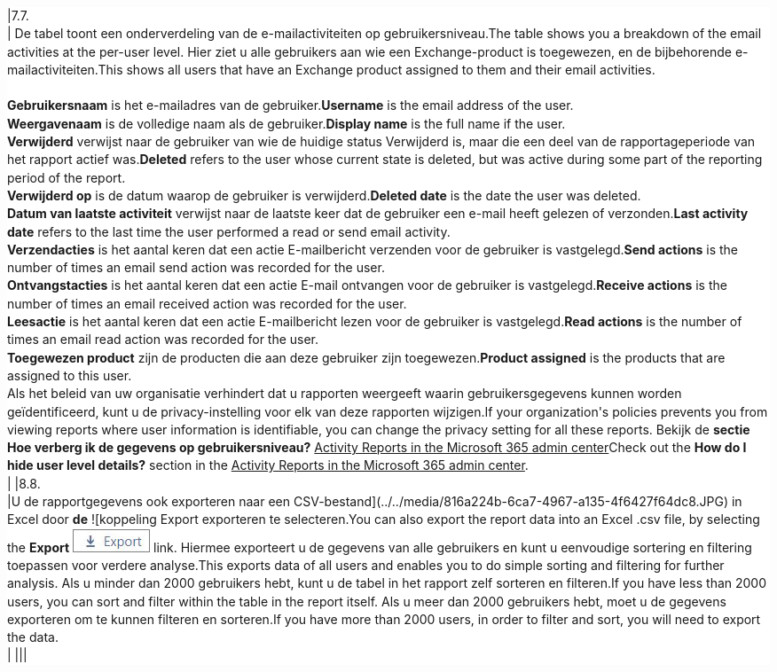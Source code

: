 |<span data-ttu-id="eac57-134">7.</span><span class="sxs-lookup"><span data-stu-id="eac57-134">7.</span></span>  <br/> | <span data-ttu-id="eac57-135">De tabel toont een onderverdeling van de e-mailactiviteiten op gebruikersniveau.</span><span class="sxs-lookup"><span data-stu-id="eac57-135">The table shows you a breakdown of the email activities at the per-user level.</span></span> <span data-ttu-id="eac57-136">Hier ziet u alle gebruikers aan wie een Exchange-product is toegewezen, en de bijbehorende e-mailactiviteiten.</span><span class="sxs-lookup"><span data-stu-id="eac57-136">This shows all users that have an Exchange product assigned to them and their email activities.</span></span> <br/> <br/> <span data-ttu-id="eac57-137">**Gebruikersnaam** is het e-mailadres van de gebruiker.</span><span class="sxs-lookup"><span data-stu-id="eac57-137">**Username** is the email address of the user.</span></span>  <br/> <span data-ttu-id="eac57-138">**Weergavenaam** is de volledige naam als de gebruiker.</span><span class="sxs-lookup"><span data-stu-id="eac57-138">**Display name** is the full name if the user.</span></span>  <br/> <span data-ttu-id="eac57-139">**Verwijderd** verwijst naar de gebruiker van wie de huidige status Verwijderd is, maar die een deel van de rapportageperiode van het rapport actief was.</span><span class="sxs-lookup"><span data-stu-id="eac57-139">**Deleted** refers to the user whose current state is deleted, but was active during some part of the reporting period of the report.</span></span>  <br/> <span data-ttu-id="eac57-140">**Verwijderd op** is de datum waarop de gebruiker is verwijderd.</span><span class="sxs-lookup"><span data-stu-id="eac57-140">**Deleted date** is the date the user was deleted.</span></span>  <br/> <span data-ttu-id="eac57-141">**Datum van laatste activiteit** verwijst naar de laatste keer dat de gebruiker een e-mail heeft gelezen of verzonden.</span><span class="sxs-lookup"><span data-stu-id="eac57-141">**Last activity date** refers to the last time the user performed a read or send email activity.</span></span>  <br/> <span data-ttu-id="eac57-142">**Verzendacties** is het aantal keren dat een actie E-mailbericht verzenden voor de gebruiker is vastgelegd.</span><span class="sxs-lookup"><span data-stu-id="eac57-142">**Send actions** is the number of times an email send action was recorded for the user.</span></span>  <br/> <span data-ttu-id="eac57-143">**Ontvangstacties** is het aantal keren dat een actie E-mail ontvangen voor de gebruiker is vastgelegd.</span><span class="sxs-lookup"><span data-stu-id="eac57-143">**Receive actions** is the number of times an email received action was recorded for the user.</span></span>  <br/> <span data-ttu-id="eac57-144">**Leesactie** is het aantal keren dat een actie E-mailbericht lezen voor de gebruiker is vastgelegd.</span><span class="sxs-lookup"><span data-stu-id="eac57-144">**Read actions** is the number of times an email read action was recorded for the user.</span></span>  <br/> <span data-ttu-id="eac57-145">**Toegewezen product** zijn de producten die aan deze gebruiker zijn toegewezen.</span><span class="sxs-lookup"><span data-stu-id="eac57-145">**Product assigned** is the products that are assigned to this user.</span></span>  <br/>  <span data-ttu-id="eac57-146">Als het beleid van uw organisatie verhindert dat u rapporten weergeeft waarin gebruikersgegevens kunnen worden geïdentificeerd, kunt u de privacy-instelling voor elk van deze rapporten wijzigen.</span><span class="sxs-lookup"><span data-stu-id="eac57-146">If your organization's policies prevents you from viewing reports where user information is identifiable, you can change the privacy setting for all these reports.</span></span> <span data-ttu-id="eac57-147">Bekijk de **sectie Hoe verberg ik de gegevens op gebruikersniveau?** [Activity Reports in the Microsoft 365 admin center](activity-reports.md)</span><span class="sxs-lookup"><span data-stu-id="eac57-147">Check out the **How do I hide user level details?** section in the [Activity Reports in the Microsoft 365 admin center](activity-reports.md).</span></span>  <br/> |
|<span data-ttu-id="eac57-148">8.</span><span class="sxs-lookup"><span data-stu-id="eac57-148">8.</span></span>  <br/> |<span data-ttu-id="eac57-149">U de rapportgegevens ook exporteren naar een CSV-bestand](../../media/816a224b-6ca7-4967-a135-4f6427f64dc8.JPG) in Excel door **de** ![koppeling Export exporteren te selecteren.</span><span class="sxs-lookup"><span data-stu-id="eac57-149">You can also export the report data into an Excel .csv file, by selecting the **Export** ![Export button](../../media/816a224b-6ca7-4967-a135-4f6427f64dc8.JPG) link.</span></span> <span data-ttu-id="eac57-150">Hiermee exporteert u de gegevens van alle gebruikers en kunt u eenvoudige sortering en filtering toepassen voor verdere analyse.</span><span class="sxs-lookup"><span data-stu-id="eac57-150">This exports data of all users and enables you to do simple sorting and filtering for further analysis.</span></span> <span data-ttu-id="eac57-151">Als u minder dan 2000 gebruikers hebt, kunt u de tabel in het rapport zelf sorteren en filteren.</span><span class="sxs-lookup"><span data-stu-id="eac57-151">If you have less than 2000 users, you can sort and filter within the table in the report itself.</span></span> <span data-ttu-id="eac57-152">Als u meer dan 2000 gebruikers hebt, moet u de gegevens exporteren om te kunnen filteren en sorteren.</span><span class="sxs-lookup"><span data-stu-id="eac57-152">If you have more than 2000 users, in order to filter and sort, you will need to export the data.</span></span>  <br/> |
|||
   